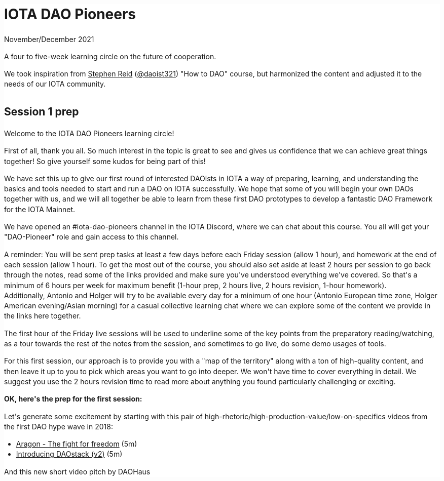 # IOTA DAO Pioneers

November/December 2021

A four to five-week learning circle on the future of cooperation.

We took inspiration from [Stephen Reid](http://stephenreid.net/) ([@daoist321](https://twitter.com/daoist321)) "How to DAO" course, but harmonized the content and adjusted it to the needs of our IOTA community.


## Session 1 prep

Welcome to the IOTA DAO Pioneers learning circle! 

First of all, thank you all. So much interest in the topic is great to see and gives us confidence that we can achieve great things together! So give yourself some kudos for being part of this! 


We have set this up to give our first round of interested DAOists in IOTA a way of preparing, learning, and understanding the basics and tools needed to start and run a DAO on IOTA successfully. We hope that some of you will begin your own DAOs together with us, and we will all together be able to learn from these first DAO prototypes to develop a fantastic DAO Framework for the IOTA Mainnet.

We have opened an #iota-dao-pioneers channel in the IOTA Discord, where we can chat about this course. You all will get your "DAO-Pioneer" role and gain access to this channel.

A reminder: You will be sent prep tasks at least a few days before each Friday session (allow 1 hour), and homework at the end of each session (allow 1 hour). To get the most out of the course, you should also set aside at least 2 hours per session to go back through the notes, read some of the links provided and make sure you've understood everything we've covered. So that's a minimum of 6 hours per week for maximum benefit (1-hour prep, 2 hours live, 2 hours revision, 1-hour homework). \
Additionally, Antonio and Holger will try to be available every day for a minimum of one hour (Antonio European time zone, Holger American evening/Asian morning) for a casual collective learning chat where we can explore some of the content we provide in the links here together.

The first hour of the Friday live sessions will be used to underline some of the key points from the preparatory reading/watching, as a tour towards the rest of the notes from the session, and sometimes to go live, do some demo usages of tools. 

For this first session, our approach is to provide you with a "map of the territory" along with a ton of high-quality content, and then leave it up to you to pick which areas you want to go into deeper. We won't have time to cover everything in detail. We suggest you use the 2 hours revision time to read more about anything you found particularly challenging or exciting.

**OK, here's the prep for the first session:**

Let's generate some excitement by starting with this pair of high-rhetoric/high-production-value/low-on-specifics videos from the first DAO hype wave in 2018:



* [Aragon - The fight for freedom](https://youtu.be/AqjIWmiAidw) (5m)
* [Introducing DAOstack (v2)](https://www.youtube.com/watch?v=rGFTeW6QBSo) (5m) 

And this new short video pitch by DAOHaus
